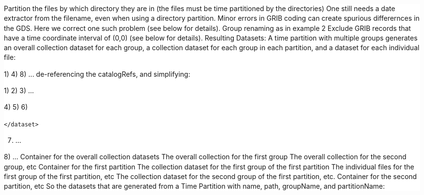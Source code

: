 Partition the files by which directory they are in (the files must be time partitioned by the directories)
One still needs a date extractor from the filename, even when using a directory partition.
Minor errors in GRIB coding can create spurious differernces in the GDS. Here we correct one such problem (see below for details).
Group renaming as in example 2
Exclude GRIB records that have a time coordinate interval of (0,0) (see below for details).
Resulting Datasets:
A time partition with multiple groups generates an overall collection dataset for each group, a collection dataset for each group in each partition, and a dataset for each individual file:

<dataset name="NCDC-CFSR" ID="grib/NCDC/CFSR"> 
1) <catalogRef xlink:href="/thredds/catalog/grib/NCDC/CFSR/collection/catalog.xml" xlink:title="collection" name="" />
4) <catalogRef xlink:href="/thredds/catalog/grib/NCDC/CFSR/200808/catalog.xml" xlink:title="200808" name="" />
8) <catalogRef xlink:href="/thredds/catalog/grib/NCDC/CFSR/200809/catalog.xml" xlink:title="200809" name="" />
   ...
</dataset>
de-referencing the catalogRefs, and simplifying:
<dataset name="NCDC-CFSR" ID="grib/NCDC/CFSR">

1)<dataset name="NCDC-CFSR"> 
2)  <dataset name="FLX GaussianT382" urlPath="grib/NCDC/CFSR/NCDC-CFSR/FLX-GaussianT382"/>
3)  <dataset name="FLX GaussianT62" urlPath="grib/NCDC/CFSR/NCDC-CFSR/FLX-GaussianT62">
    ...
  </dataset> 

4)<dataset name="200808" >
5)  <dataset name="FLX GaussianT382" urlPath="grib/NCDC/CFSR/200808/FLX-GaussianT382">
6)     <catalogRef xlink:href="/thredds/catalog/grib/NCDC/CFSR/200808/FLX-GaussianT382/files/catalog.xml" xlink:title="files" name="" />    

    </dataset>
7)  <dataset name="FLX GaussianT62" urlPath="grib/NCDC/CFSR/200808/FLX-GaussianT62"> 
	     <catalogRef xlink:href="/thredds/catalog/grib/NCDC/CFSR/200808/FLX-GaussianT62/files/catalog.xml" xlink:title="files" name="" /> 
    </dataset>
    ... 
  </dataset>
8)<dataset name="200809" >
  ... 

</dataset>
Container for the overall collection datasets
The overall collection for the first group
The overall collection for the second group, etc
Container for the first partition
The collection dataset for the first group of the first partition
The individual files for the first group of the first partition, etc
The collection dataset for the second group of the first partition, etc.
Container for the second partition, etc
So the datasets that are generated from a Time Partition with name, path, groupName, and partitionName:
